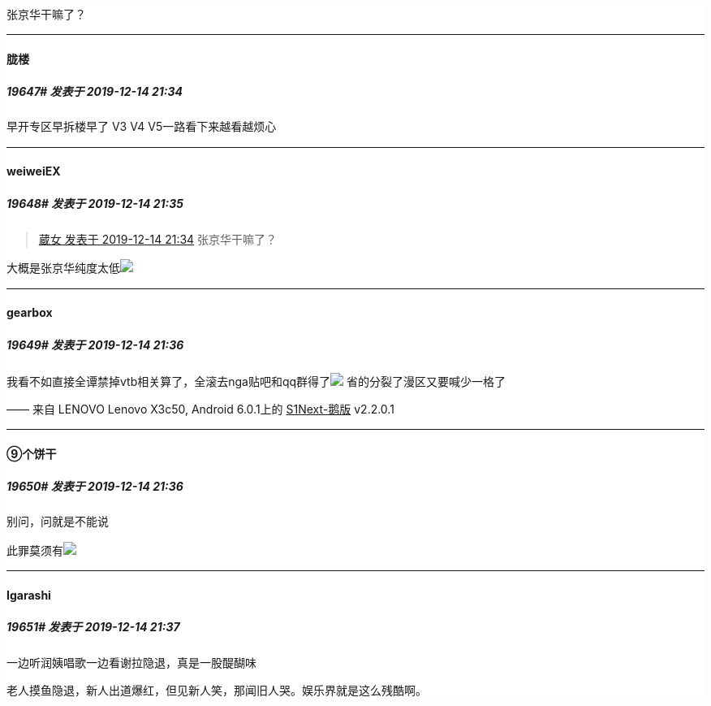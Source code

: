 
张京华干嘛了？


-----

####  胧楼  
##### 19647#       发表于 2019-12-14 21:34


早开专区早拆楼早了 V3 V4 V5一路看下来越看越烦心


-----

####  weiweiEX  
##### 19648#       发表于 2019-12-14 21:35


<blockquote><a href="httphttps://bbs.saraba1st.com/2b/forum.php?mod=redirect&amp;goto=findpost&amp;pid=45862887&amp;ptid=1857164" target="_blank">蔵女 发表于 2019-12-14 21:34</a>
张京华干嘛了？</blockquote>
大概是张京华纯度太低<img src="https://static.saraba1st.com/image/smiley/face2017/068.png" referrerpolicy="no-referrer">


-----

####  gearbox  
##### 19649#       发表于 2019-12-14 21:36


我看不如直接全谭禁掉vtb相关算了，全滚去nga贴吧和qq群得了<img src="https://static.saraba1st.com/image/smiley/face2017/049.png" referrerpolicy="no-referrer">
省的分裂了漫区又要喊少一格了

—— 来自 LENOVO Lenovo X3c50, Android 6.0.1上的 [S1Next-鹅版](https://github.com/ykrank/S1-Next/releases) v2.2.0.1


-----

####  ⑨个饼干  
##### 19650#       发表于 2019-12-14 21:36


别问，问就是不能说

此罪莫须有<img src="https://static.saraba1st.com/image/smiley/face2017/065.png" referrerpolicy="no-referrer">


-----

####  Igarashi  
##### 19651#       发表于 2019-12-14 21:37


一边听润姨唱歌一边看谢拉隐退，真是一股醍醐味

老人摸鱼隐退，新人出道爆红，但见新人笑，那闻旧人哭。娱乐界就是这么残酷啊。

